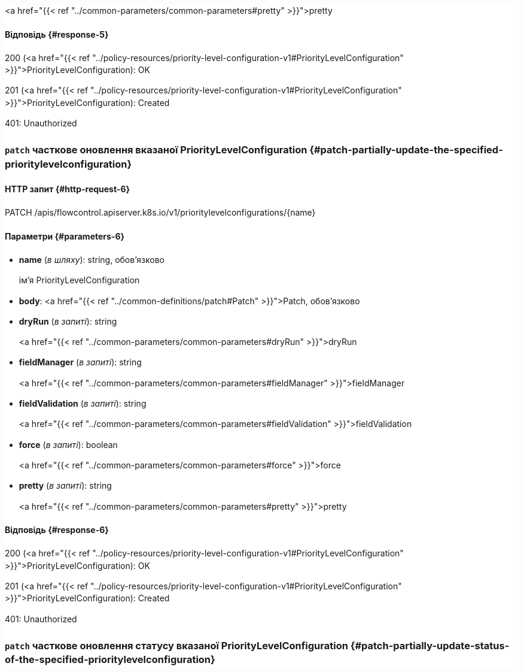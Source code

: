   <a href="{{< ref "../common-parameters/common-parameters#pretty" >}}">pretty</a>

#### Відповідь {#response-5}

200 (<a href="{{< ref "../policy-resources/priority-level-configuration-v1#PriorityLevelConfiguration" >}}">PriorityLevelConfiguration</a>): OK

201 (<a href="{{< ref "../policy-resources/priority-level-configuration-v1#PriorityLevelConfiguration" >}}">PriorityLevelConfiguration</a>): Created

401: Unauthorized

### `patch` часткове оновлення вказаної PriorityLevelConfiguration {#patch-partially-update-the-specified-prioritylevelconfiguration}

#### HTTP запит {#http-request-6}

PATCH /apis/flowcontrol.apiserver.k8s.io/v1/prioritylevelconfigurations/{name}

#### Параметри {#parameters-6}

- **name** (*в шляху*): string, обовʼязково

  імʼя PriorityLevelConfiguration

- **body**: <a href="{{< ref "../common-definitions/patch#Patch" >}}">Patch</a>, обовʼязково

- **dryRun** (*в запиті*): string

  <a href="{{< ref "../common-parameters/common-parameters#dryRun" >}}">dryRun</a>

- **fieldManager** (*в запиті*): string

  <a href="{{< ref "../common-parameters/common-parameters#fieldManager" >}}">fieldManager</a>

- **fieldValidation** (*в запиті*): string

  <a href="{{< ref "../common-parameters/common-parameters#fieldValidation" >}}">fieldValidation</a>

- **force** (*в запиті*): boolean

  <a href="{{< ref "../common-parameters/common-parameters#force" >}}">force</a>

- **pretty** (*в запиті*): string

  <a href="{{< ref "../common-parameters/common-parameters#pretty" >}}">pretty</a>

#### Відповідь {#response-6}

200 (<a href="{{< ref "../policy-resources/priority-level-configuration-v1#PriorityLevelConfiguration" >}}">PriorityLevelConfiguration</a>): OK

201 (<a href="{{< ref "../policy-resources/priority-level-configuration-v1#PriorityLevelConfiguration" >}}">PriorityLevelConfiguration</a>): Created

401: Unauthorized

### `patch` часткове оновлення статусу вказаної PriorityLevelConfiguration {#patch-partially-update-status-of-the-specified-prioritylevelconfiguration}
